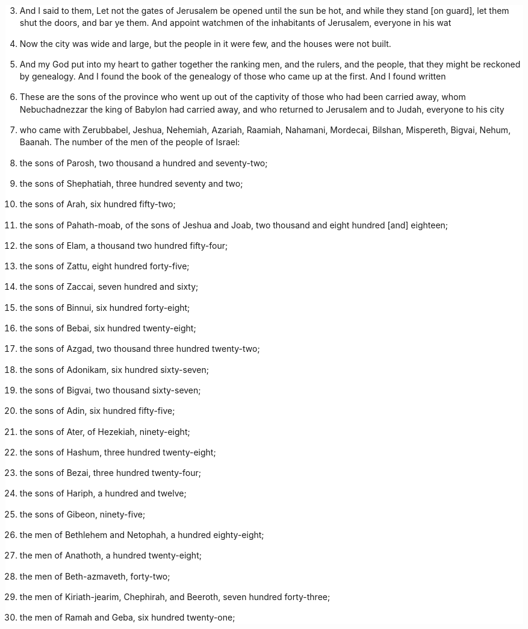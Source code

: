 3. And I said to them, Let not the gates of Jerusalem be opened until the sun be hot, and while they stand [on guard], let them shut the doors, and bar ye them. And appoint watchmen of the inhabitants of Jerusalem, everyone in his wat

4. Now the city was wide and large, but the people in it were few, and the houses were not built.

5. And my God put into my heart to gather together the ranking men, and the rulers, and the people, that they might be reckoned by genealogy. And I found the book of the genealogy of those who came up at the first. And I found written

6. These are the sons of the province who went up out of the captivity of those who had been carried away, whom Nebuchadnezzar the king of Babylon had carried away, and who returned to Jerusalem and to Judah, everyone to his city

7. who came with Zerubbabel, Jeshua, Nehemiah, Azariah, Raamiah, Nahamani, Mordecai, Bilshan, Mispereth, Bigvai, Nehum, Baanah. The number of the men of the people of Israel:

8. the sons of Parosh, two thousand a hundred and seventy-two;

9. the sons of Shephatiah, three hundred seventy and two;

10. the sons of Arah, six hundred fifty-two;

11. the sons of Pahath-moab, of the sons of Jeshua and Joab, two thousand and eight hundred [and] eighteen;

12. the sons of Elam, a thousand two hundred fifty-four;

13. the sons of Zattu, eight hundred forty-five;

14. the sons of Zaccai, seven hundred and sixty;

15. the sons of Binnui, six hundred forty-eight;

16. the sons of Bebai, six hundred twenty-eight;

17. the sons of Azgad, two thousand three hundred twenty-two;

18. the sons of Adonikam, six hundred sixty-seven;

19. the sons of Bigvai, two thousand sixty-seven;

20. the sons of Adin, six hundred fifty-five;

21. the sons of Ater, of Hezekiah, ninety-eight;

22. the sons of Hashum, three hundred twenty-eight;

23. the sons of Bezai, three hundred twenty-four;

24. the sons of Hariph, a hundred and twelve;

25. the sons of Gibeon, ninety-five;

26. the men of Bethlehem and Netophah, a hundred eighty-eight;

27. the men of Anathoth, a hundred twenty-eight;

28. the men of Beth-azmaveth, forty-two;

29. the men of Kiriath-jearim, Chephirah, and Beeroth, seven hundred forty-three;

30. the men of Ramah and Geba, six hundred twenty-one;
